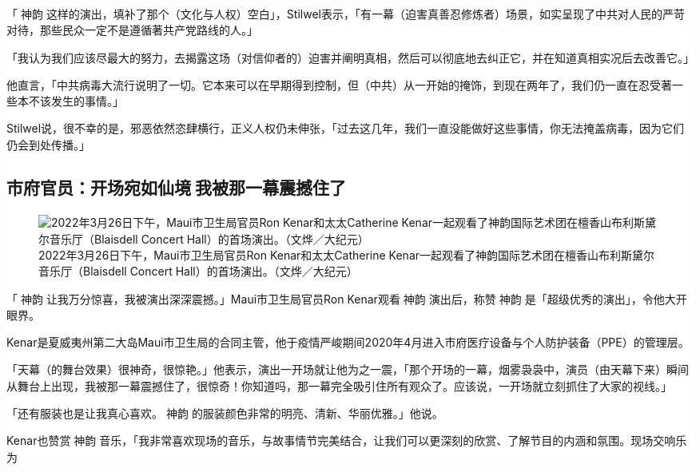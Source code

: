  </p>
 <p>
  「
  <ok href="/term/16755">
   神韵
  </ok>
  这样的演出，填补了那个（文化与人权）空白」，Stilwel表示，「有一幕（迫害真善忍修炼者）场景，如实呈现了中共对人民的严苛对待，那些民众一定不是遵循著共产党路线的人。」
 </p>
 <p>
  「我认为我们应该尽最大的努力，去揭露这场（对信仰者的）迫害并阐明真相，然后可以彻底地去纠正它，并在知道真相实况后去改善它。」
 </p>
 <p>
  他直言，「中共病毒大流行说明了一切。它本来可以在早期得到控制，但（中共）从一开始的掩饰，到现在两年了，我们仍一直在忍受著一些本不该发生的事情。」
 </p>
 <p>
  Stilwel说，很不幸的是，邪恶依然恣肆横行，正义人权仍未伸张，「过去这几年，我们一直没能做好这些事情，你无法掩盖病毒，因为它们仍会到处传播。」
 </p>
 <h2>
  市府官员：开场宛如仙境 我被那一幕震撼住了
 </h2>
 <figure class="OImage__StyledFigure-sc-1lfley0-0 hHSfVg">
  <img alt="2022年3月26日下午，Maui市卫生局官员Ron Kenar和太太Catherine Kenar一起观看了神韵国际艺术团在檀香山布利斯黛尔音乐厅（Blaisdell Concert Hall）的首场演出。（文烨／大纪元）" src="https://img.soundofhope.org/2022-03/1648419572499.jpg"/>
  <br/><figcaption>
   2022年3月26日下午，Maui市卫生局官员Ron Kenar和太太Catherine Kenar一起观看了神韵国际艺术团在檀香山布利斯黛尔音乐厅（Blaisdell Concert Hall）的首场演出。（文烨／大纪元）
  </figcaption>
 </figure>
 <p>
  「
  <ok href="/term/16755">
   神韵
  </ok>
  让我万分惊喜，我被演出深深震撼。」Maui市卫生局官员Ron Kenar观看
  <ok href="/term/16755">
   神韵
  </ok>
  演出后，称赞
  <ok href="/term/16755">
   神韵
  </ok>
  是「超级优秀的演出」，令他大开眼界。
 </p>
 <p>
  Kenar是夏威夷州第二大岛Maui市卫生局的合同主管，他于疫情严峻期间2020年4月进入市府医疗设备与个人防护装备（PPE）的管理层。
 </p>
 <p>
  「天幕（的舞台效果）很神奇，很惊艳。」他表示，演出一开场就让他为之一震，「那个开场的一幕，烟雾袅袅中，演员（由天幕下来）瞬间从舞台上出现，我被那一幕震撼住了，很惊奇！你知道吗，那一幕完全吸引住所有观众了。应该说，一开场就立刻抓住了大家的视线。」
 </p>
 <p>
  「还有服装也是让我真心喜欢。
  <ok href="/term/16755">
   神韵
  </ok>
  的服装颜色非常的明亮、清新、华丽优雅。」他说。
 </p>
 <p>
  Kenar也赞赏
  <ok href="/term/16755">
   神韵
  </ok>
  音乐，「我非常喜欢现场的音乐，与故事情节完美结合，让我们可以更深刻的欣赏、了解节目的内涵和氛围。现场交响乐为
  <ok href="/term/16755">